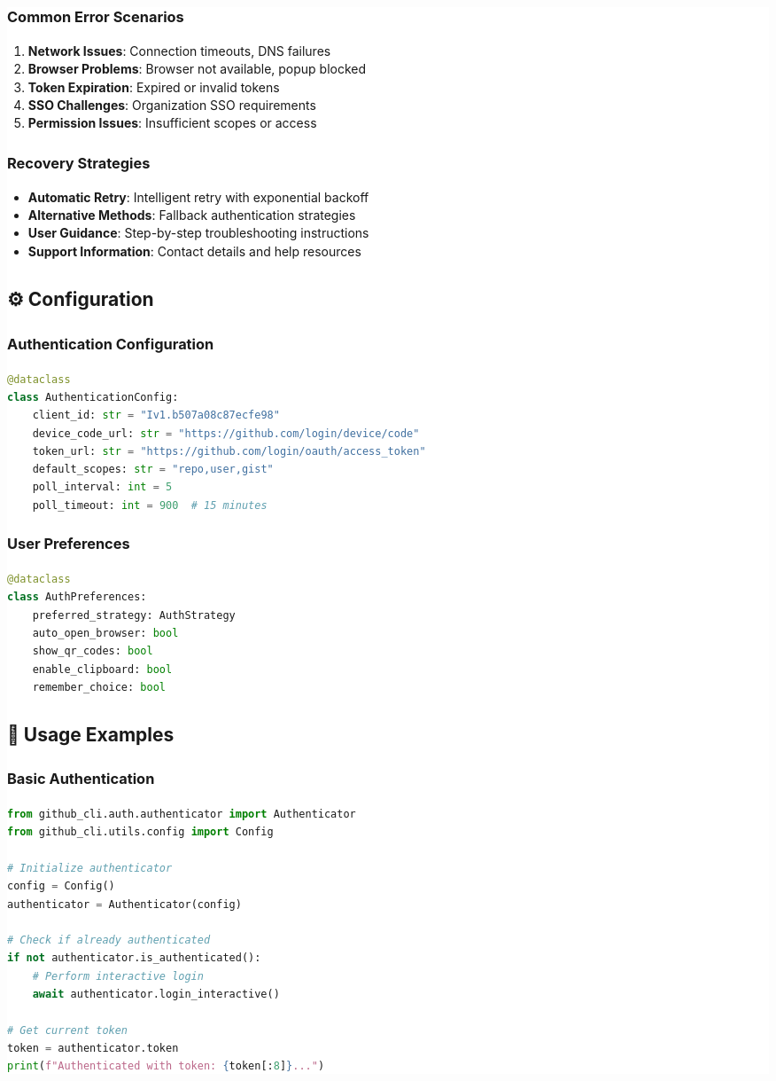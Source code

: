 ### Common Error Scenarios

1. **Network Issues**: Connection timeouts, DNS failures
2. **Browser Problems**: Browser not available, popup blocked
3. **Token Expiration**: Expired or invalid tokens
4. **SSO Challenges**: Organization SSO requirements
5. **Permission Issues**: Insufficient scopes or access

### Recovery Strategies

- **Automatic Retry**: Intelligent retry with exponential backoff
- **Alternative Methods**: Fallback authentication strategies
- **User Guidance**: Step-by-step troubleshooting instructions
- **Support Information**: Contact details and help resources

## ⚙️ Configuration

### Authentication Configuration

```python
@dataclass
class AuthenticationConfig:
    client_id: str = "Iv1.b507a08c87ecfe98"
    device_code_url: str = "https://github.com/login/device/code"
    token_url: str = "https://github.com/login/oauth/access_token"
    default_scopes: str = "repo,user,gist"
    poll_interval: int = 5
    poll_timeout: int = 900  # 15 minutes
```

### User Preferences

```python
@dataclass
class AuthPreferences:
    preferred_strategy: AuthStrategy
    auto_open_browser: bool
    show_qr_codes: bool
    enable_clipboard: bool
    remember_choice: bool
```

## 📝 Usage Examples

### Basic Authentication

```python
from github_cli.auth.authenticator import Authenticator
from github_cli.utils.config import Config

# Initialize authenticator
config = Config()
authenticator = Authenticator(config)

# Check if already authenticated
if not authenticator.is_authenticated():
    # Perform interactive login
    await authenticator.login_interactive()

# Get current token
token = authenticator.token
print(f"Authenticated with token: {token[:8]}...")
```
